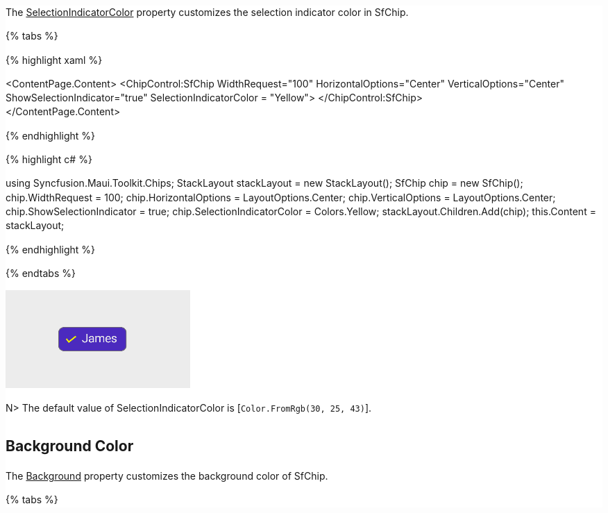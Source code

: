 The [SelectionIndicatorColor](https://help.syncfusion.com/cr/maui-toolkit/Syncfusion.Maui.Toolkit.Chips.SfChip.html#Syncfusion_Maui_Toolkit_Chips_SfChip_SelectionIndicatorColor) property customizes the selection indicator color in SfChip.

{% tabs %}

{% highlight xaml %}

<ContentPage.Content>
    <StackLayout Margin="8,8,8,8" >
        <ChipControl:SfChip WidthRequest="100"
                            HorizontalOptions="Center"
                            VerticalOptions="Center"
                            ShowSelectionIndicator="true"
                            SelectionIndicatorColor = "Yellow">
        </ChipControl:SfChip>  
    </StackLayout>
</ContentPage.Content>

{% endhighlight %}

{% highlight c# %}

using Syncfusion.Maui.Toolkit.Chips;
StackLayout stackLayout = new StackLayout();
SfChip chip = new SfChip();
chip.WidthRequest = 100;
chip.HorizontalOptions = LayoutOptions.Center;
chip.VerticalOptions = LayoutOptions.Center;
chip.ShowSelectionIndicator = true;
chip.SelectionIndicatorColor = Colors.Yellow;
stackLayout.Children.Add(chip);
this.Content = stackLayout;
        
{% endhighlight %}

{% endtabs %}

![SfChip with SelectionIndicatorColor](images/customization-images/chip_selectionindicatorcolor_image.png)

N> The default value of SelectionIndicatorColor is [`Color.FromRgb(30, 25, 43)`].

## Background Color

The [Background](https://help.syncfusion.com/cr/maui-toolkit/Syncfusion.Maui.Toolkit.ButtonBase.html#Syncfusion_Maui_Toolkit_ButtonBase_Background) property customizes the background color of SfChip.

{% tabs %}
